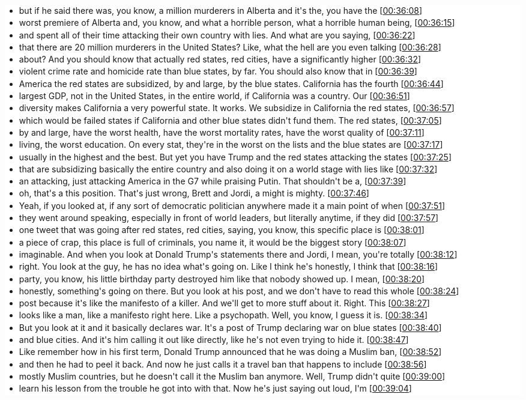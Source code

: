 *  but if he said there was, you know, a million murderers in Alberta and it's the, you have the [[00:36:08](https://www.youtube.com/watch?v=t9uwvlMFO2k&t=2168.96s)]
*  worst premiere of Alberta and, you know, and what a horrible person, what a horrible human being, [[00:36:15](https://www.youtube.com/watch?v=t9uwvlMFO2k&t=2175.04s)]
*  and spent all of their time attacking their own country with lies. And what are you saying, [[00:36:22](https://www.youtube.com/watch?v=t9uwvlMFO2k&t=2182.64s)]
*  that there are 20 million murderers in the United States? Like, what the hell are you even talking [[00:36:28](https://www.youtube.com/watch?v=t9uwvlMFO2k&t=2188.24s)]
*  about? And you should know that actually red states, red cities, have a significantly higher [[00:36:32](https://www.youtube.com/watch?v=t9uwvlMFO2k&t=2192.64s)]
*  violent crime rate and homicide rate than blue states, by far. You should also know that in [[00:36:39](https://www.youtube.com/watch?v=t9uwvlMFO2k&t=2199.2s)]
*  America the red states are subsidized, by and large, by the blue states. California has the fourth [[00:36:44](https://www.youtube.com/watch?v=t9uwvlMFO2k&t=2204.72s)]
*  largest GDP, not in the United States, in the entire world, if California was a country. Our [[00:36:51](https://www.youtube.com/watch?v=t9uwvlMFO2k&t=2211.12s)]
*  diversity makes California a very powerful state. It works. We subsidize in California the red states, [[00:36:57](https://www.youtube.com/watch?v=t9uwvlMFO2k&t=2217.2s)]
*  which would be failed states if California and other blue states didn't fund them. The red states, [[00:37:05](https://www.youtube.com/watch?v=t9uwvlMFO2k&t=2225.2799999999997s)]
*  by and large, have the worst health, have the worst mortality rates, have the worst quality of [[00:37:11](https://www.youtube.com/watch?v=t9uwvlMFO2k&t=2231.2s)]
*  living, the worst education. On every stat, they're in the worst on the lists and the blue states are [[00:37:17](https://www.youtube.com/watch?v=t9uwvlMFO2k&t=2237.2s)]
*  usually in the highest and the best. But yet you have Trump and the red states attacking the states [[00:37:25](https://www.youtube.com/watch?v=t9uwvlMFO2k&t=2245.44s)]
*  that are subsidizing basically the entire country and also doing it on a world stage with lies like [[00:37:32](https://www.youtube.com/watch?v=t9uwvlMFO2k&t=2252.64s)]
*  an attacking, just attacking America in the G7 while praising Putin. That shouldn't be a, [[00:37:39](https://www.youtube.com/watch?v=t9uwvlMFO2k&t=2259.28s)]
*  oh, that's a this position. That's just wrong, Brett and Jordi, a might is mighty. [[00:37:46](https://www.youtube.com/watch?v=t9uwvlMFO2k&t=2266.4s)]
*  Yeah, if you looked at, if any sort of democratic politician anywhere made it a main point of when [[00:37:51](https://www.youtube.com/watch?v=t9uwvlMFO2k&t=2271.2000000000003s)]
*  they went around speaking, especially in front of world leaders, but literally anytime, if they did [[00:37:57](https://www.youtube.com/watch?v=t9uwvlMFO2k&t=2277.36s)]
*  one tweet that was going after red states, red cities, saying, you know, this specific place is [[00:38:01](https://www.youtube.com/watch?v=t9uwvlMFO2k&t=2281.36s)]
*  a piece of crap, this place is full of criminals, you name it, it would be the biggest story [[00:38:07](https://www.youtube.com/watch?v=t9uwvlMFO2k&t=2287.68s)]
*  imaginable. And when you look at Donald Trump's statements there and Jordi, I mean, you're totally [[00:38:12](https://www.youtube.com/watch?v=t9uwvlMFO2k&t=2292.24s)]
*  right. You look at the guy, he has no idea what's going on. Like I think he's honestly, I think that [[00:38:16](https://www.youtube.com/watch?v=t9uwvlMFO2k&t=2296.24s)]
*  party, you know, his little birthday party destroyed him like that nobody showed up. I mean, [[00:38:20](https://www.youtube.com/watch?v=t9uwvlMFO2k&t=2300.3999999999996s)]
*  honestly, something's going on there. But you look at his post, and we don't have to read this whole [[00:38:24](https://www.youtube.com/watch?v=t9uwvlMFO2k&t=2304.3999999999996s)]
*  post because it's like the manifesto of a killer. And we'll get to more stuff about it. Right. This [[00:38:27](https://www.youtube.com/watch?v=t9uwvlMFO2k&t=2307.8399999999997s)]
*  looks like a man, like a manifesto right here. Like a psychopath. Well, you know, I guess it is. [[00:38:34](https://www.youtube.com/watch?v=t9uwvlMFO2k&t=2314.56s)]
*  But you look at it and it basically declares war. It's a post of Trump declaring war on blue states [[00:38:40](https://www.youtube.com/watch?v=t9uwvlMFO2k&t=2320.7999999999997s)]
*  and blue cities. And it's him calling it out like directly, like he's not even trying to hide it. [[00:38:47](https://www.youtube.com/watch?v=t9uwvlMFO2k&t=2327.44s)]
*  Like remember how in his first term, Donald Trump announced that he was doing a Muslim ban, [[00:38:52](https://www.youtube.com/watch?v=t9uwvlMFO2k&t=2332.0s)]
*  and then he had to peel it back. And now he just calls it a travel ban that happens to include [[00:38:56](https://www.youtube.com/watch?v=t9uwvlMFO2k&t=2336.88s)]
*  mostly Muslim countries, but he doesn't call it the Muslim ban anymore. Well, Trump didn't quite [[00:39:00](https://www.youtube.com/watch?v=t9uwvlMFO2k&t=2340.8s)]
*  learn his lesson from the trouble he got into with that. Now he's just saying out loud, I'm [[00:39:04](https://www.youtube.com/watch?v=t9uwvlMFO2k&t=2344.7200000000003s)]